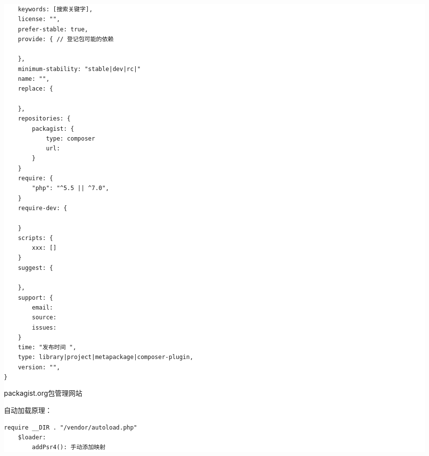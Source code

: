 ```
	keywords: [搜索关键字],
	license: "",
	prefer-stable: true,
	provide: { // 登记包可能的依赖
		
	},
	minimum-stability: "stable|dev|rc|"
	name: "",
	replace: {
	
	},
	repositories: {
		packagist: {
			type: composer
			url:
		}
	}
	require: {
		"php": "^5.5 || ^7.0",
	}
	require-dev: {
		
	}
	scripts: {
		xxx: []
	}
	suggest: {
		
	},
	support: {
		email:
		source:
		issues:
	}
	time: "发布时间	",
	type: library|project|metapackage|composer-plugin,
	version: "",
}
```





packagist.org包管理网站

自动加载原理：

```
require __DIR . "/vendor/autoload.php"
	$loader:
		addPsr4(): 手动添加映射
```
